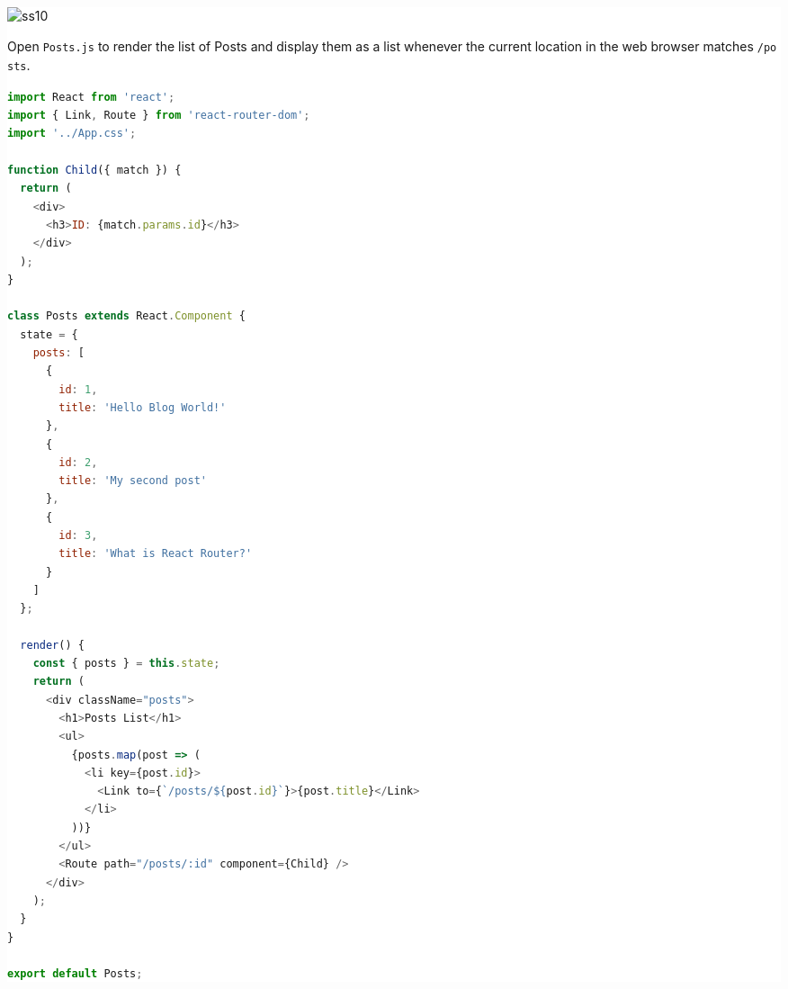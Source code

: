 ![ss10](https://blog.crowdbotics.com/content/images/2019/05/ss10.png)

Open `Posts.js` to render the list of Posts and display them as a list whenever the current location in the web browser matches `/posts`.

```js
import React from 'react';
import { Link, Route } from 'react-router-dom';
import '../App.css';

function Child({ match }) {
  return (
    <div>
      <h3>ID: {match.params.id}</h3>
    </div>
  );
}

class Posts extends React.Component {
  state = {
    posts: [
      {
        id: 1,
        title: 'Hello Blog World!'
      },
      {
        id: 2,
        title: 'My second post'
      },
      {
        id: 3,
        title: 'What is React Router?'
      }
    ]
  };

  render() {
    const { posts } = this.state;
    return (
      <div className="posts">
        <h1>Posts List</h1>
        <ul>
          {posts.map(post => (
            <li key={post.id}>
              <Link to={`/posts/${post.id}`}>{post.title}</Link>
            </li>
          ))}
        </ul>
        <Route path="/posts/:id" component={Child} />
      </div>
    );
  }
}

export default Posts;
```
